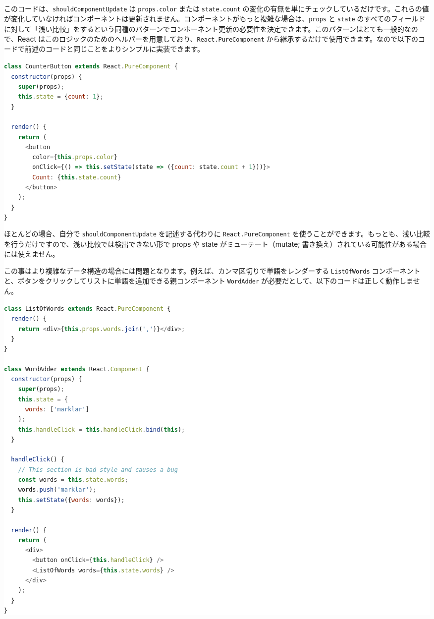```javascript
```

このコードは、`shouldComponentUpdate` は `props.color` または `state.count` の変化の有無を単にチェックしているだけです。これらの値が変化していなければコンポーネントは更新されません。コンポーネントがもっと複雑な場合は、`props` と `state` のすべてのフィールドに対して「浅い比較」をするという同種のパターンでコンポーネント更新の必要性を決定できます。このパターンはとても一般的なので、React はこのロジックのためのヘルパーを用意しており、`React.PureComponent` から継承するだけで使用できます。なので以下のコードで前述のコードと同じことをよりシンプルに実装できます。

```js
class CounterButton extends React.PureComponent {
  constructor(props) {
    super(props);
    this.state = {count: 1};
  }

  render() {
    return (
      <button
        color={this.props.color}
        onClick={() => this.setState(state => ({count: state.count + 1}))}>
        Count: {this.state.count}
      </button>
    );
  }
}
```

ほとんどの場合、自分で `shouldComponentUpdate` を記述する代わりに `React.PureComponent` を使うことができます。もっとも、浅い比較を行うだけですので、浅い比較では検出できない形で props や state がミューテート（mutate; 書き換え）されている可能性がある場合には使えません。

この事はより複雑なデータ構造の場合には問題となります。例えば、カンマ区切りで単語をレンダーする `ListOfWords` コンポーネントと、ボタンをクリックしてリストに単語を追加できる親コンポーネント `WordAdder` が必要だとして、以下のコードは正しく動作しません。

```javascript
class ListOfWords extends React.PureComponent {
  render() {
    return <div>{this.props.words.join(',')}</div>;
  }
}

class WordAdder extends React.Component {
  constructor(props) {
    super(props);
    this.state = {
      words: ['marklar']
    };
    this.handleClick = this.handleClick.bind(this);
  }

  handleClick() {
    // This section is bad style and causes a bug
    const words = this.state.words;
    words.push('marklar');
    this.setState({words: words});
  }

  render() {
    return (
      <div>
        <button onClick={this.handleClick} />
        <ListOfWords words={this.state.words} />
      </div>
    );
  }
}
```
